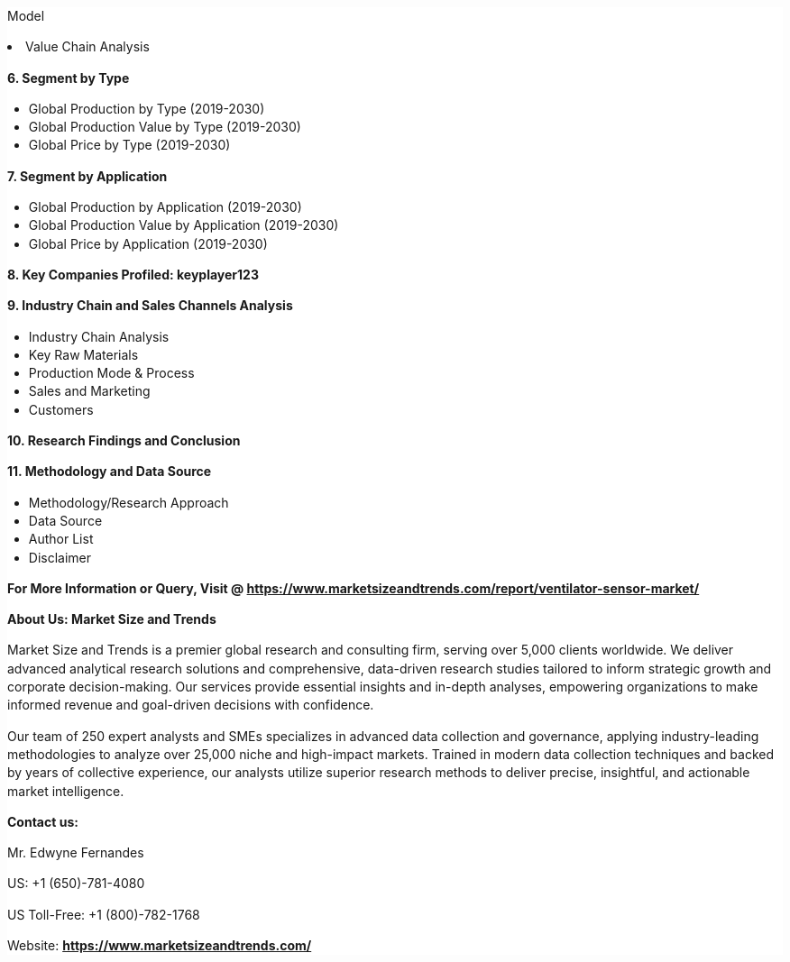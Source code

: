 Model</li><li>Value Chain Analysis&nbsp;</li></ul><p><strong>6. Segment by Type</strong></p><ul><li>Global Production by Type (2019-2030)</li><li>Global Production Value by Type (2019-2030)</li><li>Global Price by Type (2019-2030)</li></ul><p><strong>7. Segment by Application</strong></p><ul><li>Global Production by Application (2019-2030)</li><li>Global Production Value by Application (2019-2030)</li><li>Global Price by Application (2019-2030)</li></ul><p><strong>8. Key Companies Profiled: keyplayer123</strong></p><p><strong>9. Industry Chain and Sales Channels Analysis</strong></p><ul><li>Industry Chain Analysis</li><li>Key Raw Materials</li><li>Production Mode &amp; Process</li><li>Sales and Marketing</li><li>Customers</li></ul><p><strong>10. Research Findings and Conclusion</strong></p><p><strong>11. Methodology and Data Source</strong></p><ul><li>Methodology/Research Approach</li><li>Data Source</li><li>Author List</li><li>Disclaimer</li></ul></p><p><strong>For More Information or Query, Visit @ <a href="https://www.marketsizeandtrends.com/report/ventilator-sensor-market/">https://www.marketsizeandtrends.com/report/ventilator-sensor-market/</a></strong></p><p><strong>About Us: Market Size and Trends</strong></p><p>Market Size and Trends is a premier global research and consulting firm, serving over 5,000 clients worldwide. We deliver advanced analytical research solutions and comprehensive, data-driven research studies tailored to inform strategic growth and corporate decision-making. Our services provide essential insights and in-depth analyses, empowering organizations to make informed revenue and goal-driven decisions with confidence.</p><p>Our team of 250 expert analysts and SMEs specializes in advanced data collection and governance, applying industry-leading methodologies to analyze over 25,000 niche and high-impact markets. Trained in modern data collection techniques and backed by years of collective experience, our analysts utilize superior research methods to deliver precise, insightful, and actionable market intelligence.</p><p><strong>Contact us:</strong></p><p>Mr. Edwyne Fernandes</p><p>US: +1 (650)-781-4080</p><p>US Toll-Free: +1 (800)-782-1768</p><p>Website: <strong><a href="https://www.marketsizeandtrends.com/">https://www.marketsizeandtrends.com/</a></strong></p>
